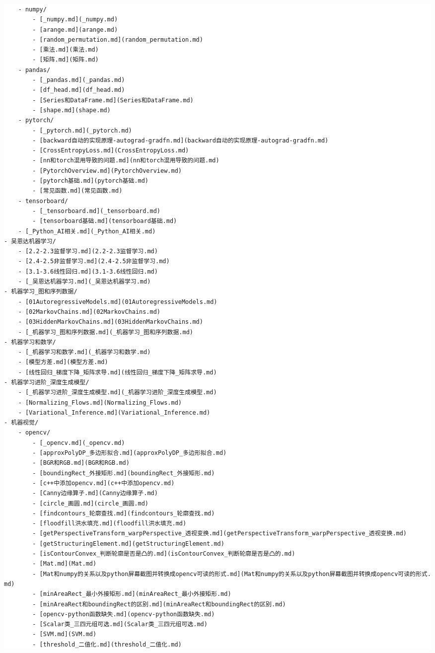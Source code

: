        - numpy/
            - [_numpy.md](_numpy.md)
            - [arange.md](arange.md)
            - [random_permutation.md](random_permutation.md)
            - [乘法.md](乘法.md)
            - [矩阵.md](矩阵.md)
        - pandas/
            - [_pandas.md](_pandas.md)
            - [df_head.md](df_head.md)
            - [Series和DataFrame.md](Series和DataFrame.md)
            - [shape.md](shape.md)
        - pytorch/
            - [_pytorch.md](_pytorch.md)
            - [backward自动的实现原理-autograd-gradfn.md](backward自动的实现原理-autograd-gradfn.md)
            - [CrossEntropyLoss.md](CrossEntropyLoss.md)
            - [nn和torch混用导致的问题.md](nn和torch混用导致的问题.md)
            - [PytorchOverview.md](PytorchOverview.md)
            - [pytorch基础.md](pytorch基础.md)
            - [常见函数.md](常见函数.md)
        - tensorboard/
            - [_tensorboard.md](_tensorboard.md)
            - [tensorboard基础.md](tensorboard基础.md)
        - [_Python_AI相关.md](_Python_AI相关.md)
    - 吴恩达机器学习/
        - [2.2-2.3监督学习.md](2.2-2.3监督学习.md)
        - [2.4-2.5非监督学习.md](2.4-2.5非监督学习.md)
        - [3.1-3.6线性回归.md](3.1-3.6线性回归.md)
        - [_吴恩达机器学习.md](_吴恩达机器学习.md)
    - 机器学习_图和序列数据/
        - [01AutoregressiveModels.md](01AutoregressiveModels.md)
        - [02MarkovChains.md](02MarkovChains.md)
        - [03HiddenMarkovChains.md](03HiddenMarkovChains.md)
        - [_机器学习_图和序列数据.md](_机器学习_图和序列数据.md)
    - 机器学习和数学/
        - [_机器学习和数学.md](_机器学习和数学.md)
        - [模型方差.md](模型方差.md)
        - [线性回归_梯度下降_矩阵求导.md](线性回归_梯度下降_矩阵求导.md)
    - 机器学习进阶_深度生成模型/
        - [_机器学习进阶_深度生成模型.md](_机器学习进阶_深度生成模型.md)
        - [Normalizing_Flows.md](Normalizing_Flows.md)
        - [Variational_Inference.md](Variational_Inference.md)
    - 机器视觉/
        - opencv/
            - [_opencv.md](_opencv.md)
            - [approxPolyDP_多边形拟合.md](approxPolyDP_多边形拟合.md)
            - [BGR和RGB.md](BGR和RGB.md)
            - [boundingRect_外接矩形.md](boundingRect_外接矩形.md)
            - [c++中添加opencv.md](c++中添加opencv.md)
            - [Canny边缘算子.md](Canny边缘算子.md)
            - [circle_画圆.md](circle_画圆.md)
            - [findcontours_轮廓查找.md](findcontours_轮廓查找.md)
            - [floodfill洪水填充.md](floodfill洪水填充.md)
            - [getPerspectiveTransform_warpPerspective_透视变换.md](getPerspectiveTransform_warpPerspective_透视变换.md)
            - [getStructuringElement.md](getStructuringElement.md)
            - [isContourConvex_判断轮廓是否是凸的.md](isContourConvex_判断轮廓是否是凸的.md)
            - [Mat.md](Mat.md)
            - [Mat和numpy的关系以及python屏幕截图并转换成opencv可读的形式.md](Mat和numpy的关系以及python屏幕截图并转换成opencv可读的形式.md)
            - [minAreaRect_最小外接矩形.md](minAreaRect_最小外接矩形.md)
            - [minAreaRect和boundingRect的区别.md](minAreaRect和boundingRect的区别.md)
            - [opencv-python函数缺失.md](opencv-python函数缺失.md)
            - [Scalar类_三四元组可选.md](Scalar类_三四元组可选.md)
            - [SVM.md](SVM.md)
            - [threshold_二值化.md](threshold_二值化.md)